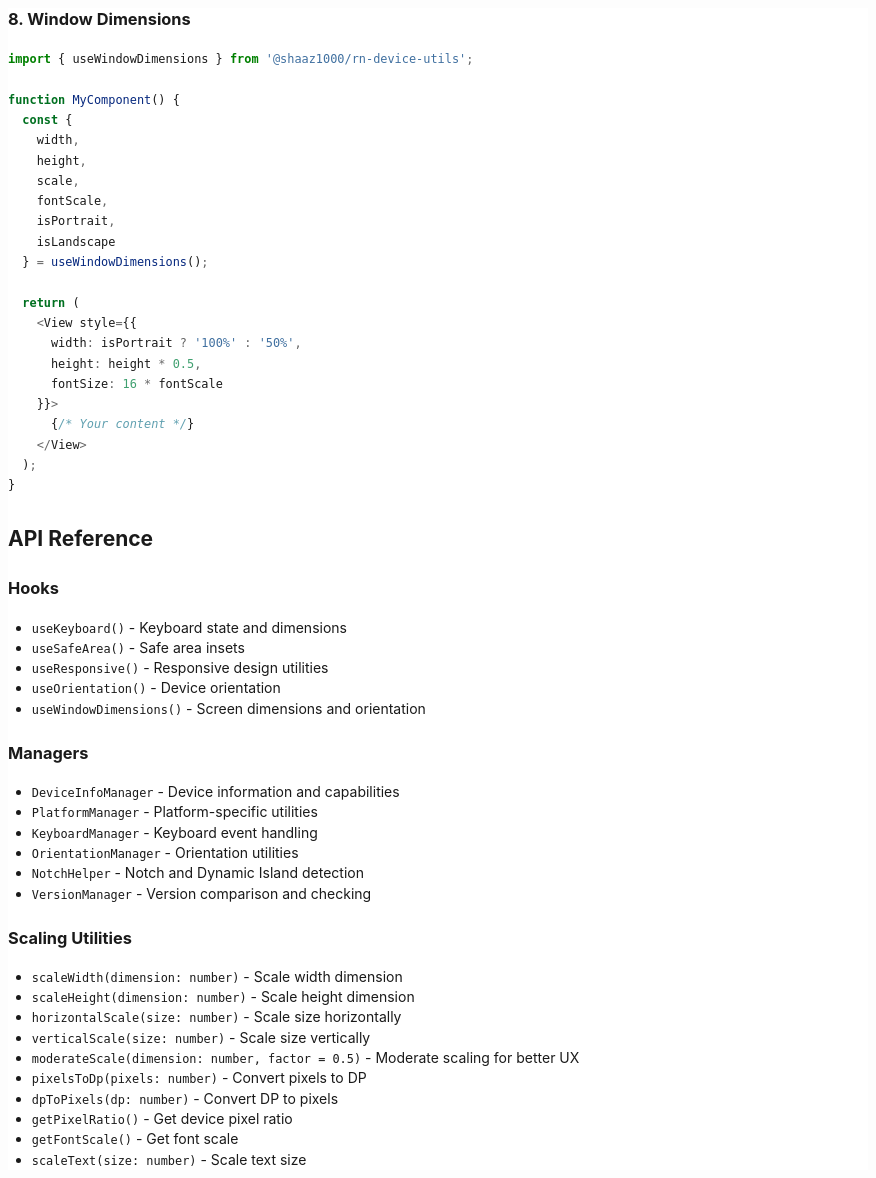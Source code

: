 ### 8. Window Dimensions

```typescript
import { useWindowDimensions } from '@shaaz1000/rn-device-utils';

function MyComponent() {
  const { 
    width,
    height,
    scale,
    fontScale,
    isPortrait,
    isLandscape 
  } = useWindowDimensions();

  return (
    <View style={{
      width: isPortrait ? '100%' : '50%',
      height: height * 0.5,
      fontSize: 16 * fontScale
    }}>
      {/* Your content */}
    </View>
  );
}
```

## API Reference

### Hooks
- `useKeyboard()` - Keyboard state and dimensions
- `useSafeArea()` - Safe area insets
- `useResponsive()` - Responsive design utilities
- `useOrientation()` - Device orientation
- `useWindowDimensions()` - Screen dimensions and orientation

### Managers
- `DeviceInfoManager` - Device information and capabilities
- `PlatformManager` - Platform-specific utilities
- `KeyboardManager` - Keyboard event handling
- `OrientationManager` - Orientation utilities
- `NotchHelper` - Notch and Dynamic Island detection
- `VersionManager` - Version comparison and checking

### Scaling Utilities
- `scaleWidth(dimension: number)` - Scale width dimension
- `scaleHeight(dimension: number)` - Scale height dimension
- `horizontalScale(size: number)` - Scale size horizontally
- `verticalScale(size: number)` - Scale size vertically
- `moderateScale(dimension: number, factor = 0.5)` - Moderate scaling for better UX
- `pixelsToDp(pixels: number)` - Convert pixels to DP
- `dpToPixels(dp: number)` - Convert DP to pixels
- `getPixelRatio()` - Get device pixel ratio
- `getFontScale()` - Get font scale
- `scaleText(size: number)` - Scale text size
